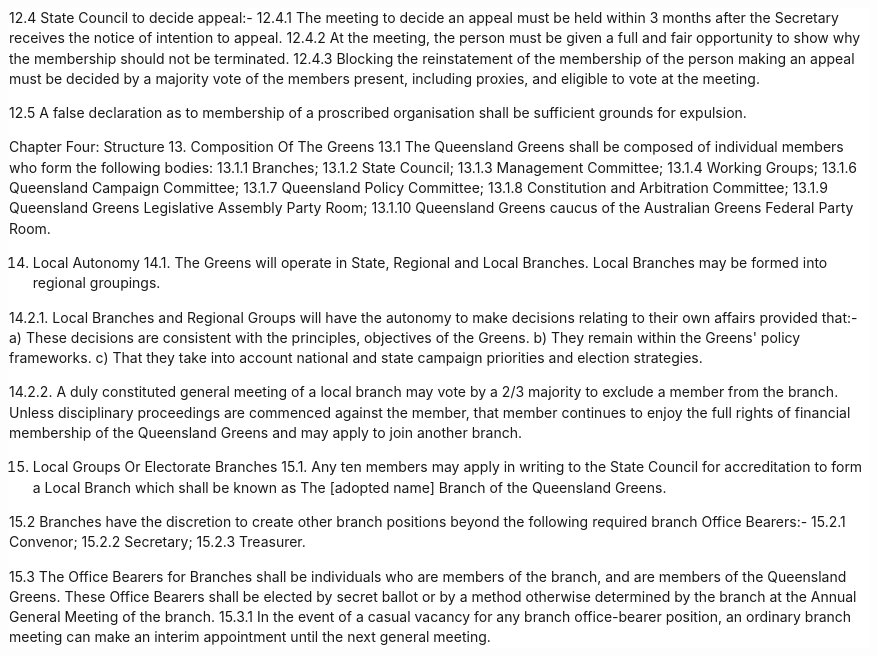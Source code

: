 12.4 State Council to decide appeal:-
12.4.1 The meeting to decide an appeal must be held within 3 months after the Secretary receives the notice of intention to appeal.
12.4.2 At the meeting, the person must be given a full and fair opportunity to show why the membership should not be terminated.
12.4.3 Blocking the reinstatement of the membership of the person making an appeal must be decided by a majority vote of the members present, including proxies, and eligible to vote at the meeting.

12.5 A false declaration as to membership of a proscribed organisation shall be sufficient grounds for expulsion.
 
 
Chapter Four: Structure
13. Composition Of The Greens
13.1 The Queensland Greens shall be composed of individual members who form the following bodies:
13.1.1 Branches;
13.1.2 State Council;
13.1.3 Management Committee;
13.1.4 Working Groups;
13.1.6 Queensland Campaign Committee;
13.1.7 Queensland Policy Committee;
13.1.8 Constitution and Arbitration Committee;
13.1.9 Queensland Greens Legislative Assembly Party Room;
13.1.10 Queensland Greens caucus of the Australian Greens Federal Party Room.
 
14. Local Autonomy
14.1. The Greens will operate in State, Regional and Local Branches. Local Branches may be formed into regional groupings.
 
14.2.1. Local Branches and Regional Groups will have the autonomy to make decisions relating to their own affairs provided that:-
a) These decisions are consistent with the principles, objectives of the Greens.
b) They remain within the Greens' policy frameworks.
c) That they take into account national and state campaign priorities and election strategies.
 
14.2.2. A duly constituted general meeting of a local branch may vote by a 2/3 majority to exclude a member from the branch. Unless disciplinary proceedings are commenced against the member, that member continues to enjoy the full rights of financial membership of the Queensland Greens and may apply to join another branch. 
 
15. Local Groups Or Electorate Branches
15.1. Any ten members may apply in writing to the State Council for accreditation to form a Local Branch which shall be known as The [adopted name] Branch of the Queensland Greens.

15.2 Branches have the discretion to create other branch positions beyond the following required branch Office Bearers:-
15.2.1 Convenor;
15.2.2 Secretary;
15.2.3 Treasurer.
 
15.3 The Office Bearers for Branches shall be individuals who are members of the branch, and are members of the Queensland Greens. These Office Bearers shall be elected by secret ballot or by a method otherwise determined by the branch at the Annual General Meeting of the branch.
15.3.1 In the event of a casual vacancy for any branch office-bearer position, an ordinary branch meeting can make an interim appointment until the next general meeting.
